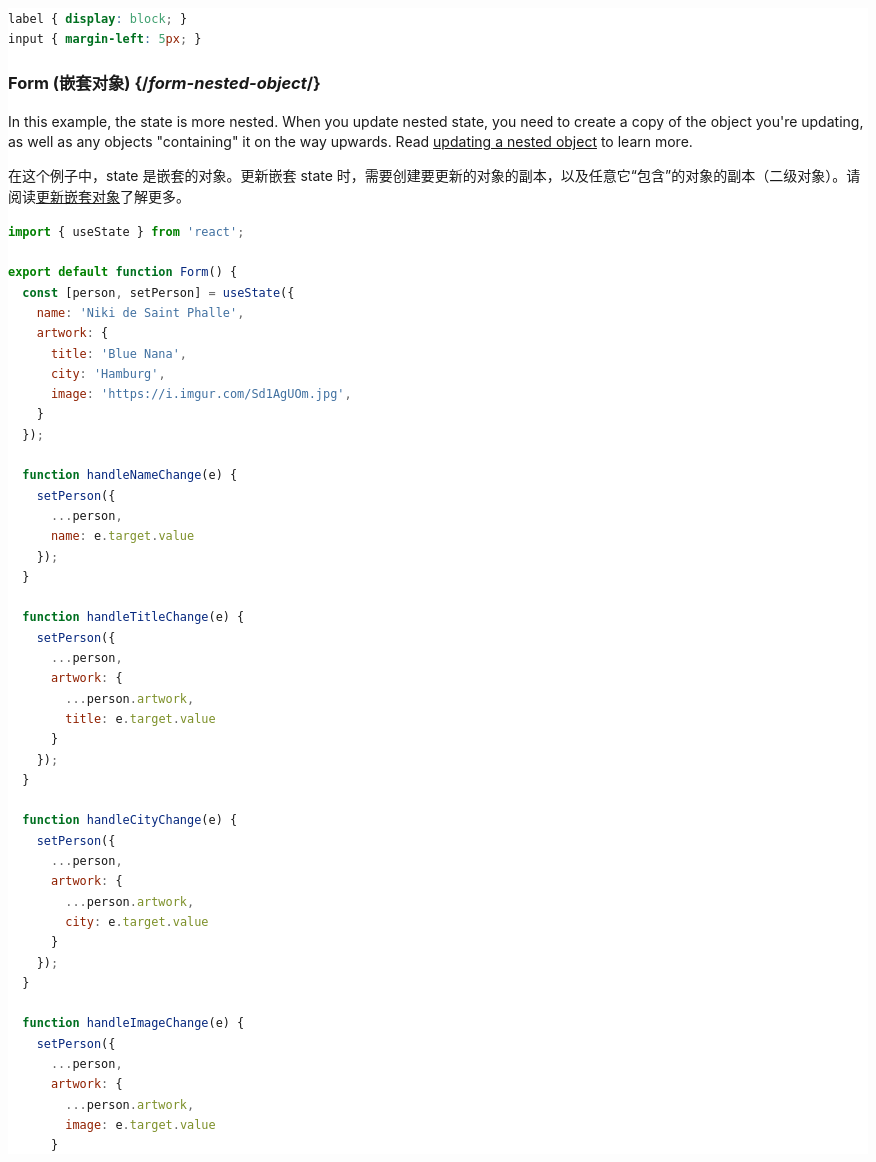 ```css
label { display: block; }
input { margin-left: 5px; }
```

</Sandpack>

<Solution />

### Form (嵌套对象) {/*form-nested-object*/}

In this example, the state is more nested. When you update nested state, you need to create a copy of the object you're updating, as well as any objects "containing" it on the way upwards. Read [updating a nested object](/learn/updating-objects-in-state#updating-a-nested-object) to learn more.

在这个例子中，state 是嵌套的对象。更新嵌套 state 时，需要创建要更新的对象的副本，以及任意它“包含”的对象的副本（二级对象）。请阅读[更新嵌套对象](/learn/updating-objects-in-state#updating-a-nested-object)了解更多。

<Sandpack>

```js
import { useState } from 'react';

export default function Form() {
  const [person, setPerson] = useState({
    name: 'Niki de Saint Phalle',
    artwork: {
      title: 'Blue Nana',
      city: 'Hamburg',
      image: 'https://i.imgur.com/Sd1AgUOm.jpg',
    }
  });

  function handleNameChange(e) {
    setPerson({
      ...person,
      name: e.target.value
    });
  }

  function handleTitleChange(e) {
    setPerson({
      ...person,
      artwork: {
        ...person.artwork,
        title: e.target.value
      }
    });
  }

  function handleCityChange(e) {
    setPerson({
      ...person,
      artwork: {
        ...person.artwork,
        city: e.target.value
      }
    });
  }

  function handleImageChange(e) {
    setPerson({
      ...person,
      artwork: {
        ...person.artwork,
        image: e.target.value
      }
```